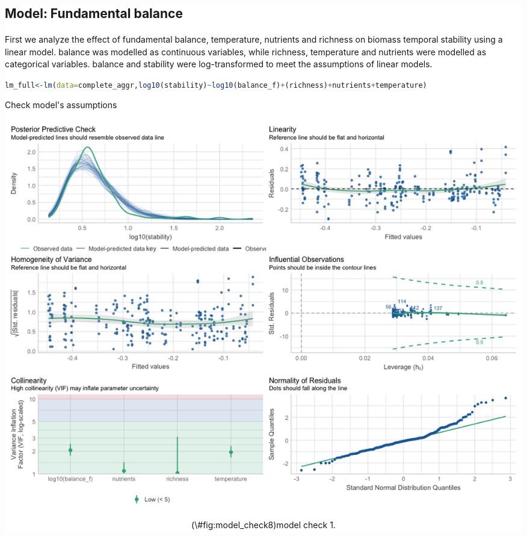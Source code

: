 ## Model: Fundamental balance

First we analyze the effect of fundamental balance, temperature, nutrients and richness on biomass temporal stability using a linear model. 
balance was modelled as continuous variables, while richness, temperature and nutrients were modelled as categorical variables. balance and stability were log-transformed to meet the assumptions of linear models.



``` r
lm_full<-lm(data=complete_aggr,log10(stability)~log10(balance_f)+(richness)+nutrients+temperature)
```



Check model's assumptions
<div class="figure" style="text-align: center">
<img src="Results_RD_mod_files/figure-html/model_check8-1.png" alt="model check 1."  />
<p class="caption">(\#fig:model_check8)model check 1.</p>
</div>
